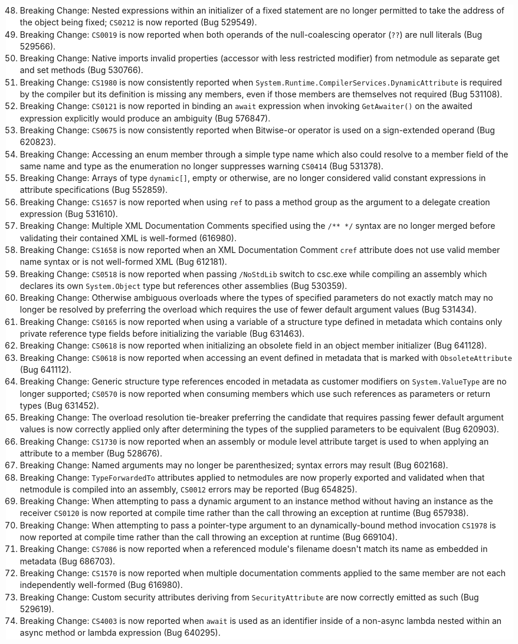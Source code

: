 48. Breaking Change: Nested expressions within an initializer of a fixed statement are no longer permitted to take the address of the object being fixed; `CS0212` is now reported (Bug 529549).
49. Breaking Change: `CS0019` is now reported when both operands of the null-coalescing operator (`??`) are null literals (Bug 529566).
50. Breaking Change: Native imports invalid properties (accessor with less restricted modifier) from netmodule as separate get and set methods (Bug 530766).
51. Breaking Change: `CS1980` is now consistently reported when `System.Runtime.CompilerServices.DynamicAttribute` is required by the compiler but its definition is missing any members, even if those members are themselves not required (Bug 531108).
52. Breaking Change: `CS0121` is now reported in binding an `await` expression when invoking `GetAwaiter()` on the awaited expression explicitly would produce an ambiguity (Bug 576847).
53. Breaking Change: `CS0675` is now consistently reported when Bitwise-or operator is used on a sign-extended operand (Bug 620823).
54. Breaking Change: Accessing an enum member through a simple type name which also could resolve to a member field of the same name and type as the enumeration no longer suppresses warning `CS0414` (Bug 531378).
55. Breaking Change: Arrays of type `dynamic[]`, empty or otherwise, are no longer considered valid constant expressions in attribute specifications (Bug 552859).
56. Breaking Change: `CS1657` is now reported when using `ref` to pass a method group as the argument to a delegate creation expression (Bug 531610).
57. Breaking Change: Multiple XML Documentation Comments specified using the `/** */` syntax are no longer merged before validating their contained XML is well-formed (616980).
58. Breaking Change: `CS1658` is now reported when an XML Documentation Comment `cref` attribute does not use valid member name syntax or is not well-formed XML (Bug 612181).
59. Breaking Change: `CS0518` is now reported when passing `/NoStdLib` switch to csc.exe while compiling an assembly which declares its own `System.Object` type but references other assemblies (Bug 530359).
60. Breaking Change: Otherwise ambiguous overloads where the types of specified parameters do not exactly match may no longer be resolved by preferring the overload which requires the use of fewer default argument values (Bug 531434).
61. Breaking Change: `CS0165` is now reported when using a variable of a structure type defined in metadata which contains only private reference type fields before initializing the variable (Bug 631463).
62. Breaking Change: `CS0618` is now reported when initializing an obsolete field in an object member initializer (Bug 641128).
63. Breaking Change: `CS0618` is now reported when accessing an event defined in metadata that is marked with `ObsoleteAttribute`  (Bug 641112).
64. Breaking Change: Generic structure type references encoded in metadata as customer modifiers on `System.ValueType` are no longer supported; `CS0570` is now reported when consuming members which use such references as parameters or return types (Bug 631452).
65. Breaking Change: The overload resolution tie-breaker preferring the candidate that requires passing fewer default argument values is now correctly applied only after determining the types of the supplied parameters to be equivalent (Bug 620903).
66. Breaking Change: `CS1730` is now reported when an assembly or module level attribute target is used to when applying an attribute to a member (Bug 528676).
67. Breaking Change: Named arguments may no longer be parenthesized; syntax errors may result (Bug 602168).
68. Breaking Change: `TypeForwardedTo`  attributes applied to netmodules are now properly exported and validated when that netmodule is compiled into an assembly, `CS0012` errors may be reported (Bug 654825).
69. Breaking Change: When attempting to pass a dynamic argument to an instance method without having an instance as the receiver `CS0120` is now reported at compile time rather than the call throwing an exception at runtime (Bug 657938).
70. Breaking Change: When attempting to pass a pointer-type argument to an dynamically-bound method invocation `CS1978` is now reported at compile time rather than the call throwing an exception at runtime (Bug 669104).
71. Breaking Change: `CS7086` is now reported when a referenced module's filename doesn't match its name as embedded in metadata (Bug 686703).
72. Breaking Change: `CS1570` is now reported when multiple documentation comments applied to the same member are not each independently well-formed (Bug 616980).
73. Breaking Change: Custom security attributes deriving from `SecurityAttribute` are now correctly emitted as such (Bug 529619).
74. Breaking Change: `CS4003` is now reported when `await` is used as an identifier inside of a non-async lambda nested within an async method or lambda expression (Bug 640295).